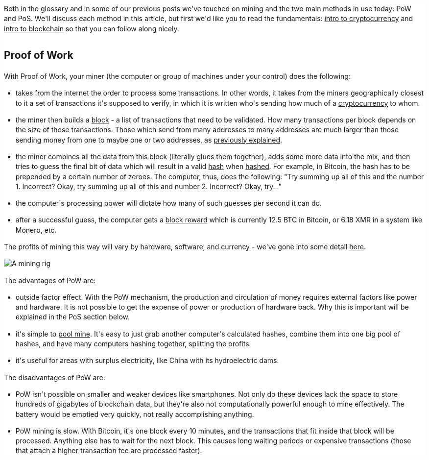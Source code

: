 Both in the glossary and in some of our previous posts we've touched on mining and the two main methods in use today: PoW and PoS. We'll discuss each method in this article, but first we'd like you to read the fundamentals: [intro to cryptocurrency][cc] and [intro to blockchain][bc] so that you can follow along nicely.

## Proof of Work

With Proof of Work, your miner (the computer or group of machines under your control) does the following:

- takes from the internet the order to process some transactions. In other words, it takes from the miners geographically closest to it a set of transactions it's supposed to verify, in which it is written who's sending how much of a [cryptocurrency][cc] to whom.

- the miner then builds a [block] - a list of transactions that need to be validated. How many transactions per block depends on the size of those transactions. Those which send from many addresses to many addresses are much larger than those sending money from one to maybe one or two addresses, as [previously explained][blockex].

- the miner combines all the data from this block (literally glues them together), adds some more data into the mix, and then tries to guess the final bit of data which will result in a valid [hash] when [hashed][algo]. For example, in Bitcoin, the hash has to be prepended by a certain number of zeroes. The computer, thus, does the following: "Try summing up all of this and the number 1. Incorrect? Okay, try summing up all of this and number 2. Incorrect? Okay, try..."

- the computer's processing power will dictate how many of such guesses per second it can do.

- after a successful guess, the computer gets a [block reward][bw] which is currently 12.5 BTC in Bitcoin, or 6.18 XMR in a system like Monero, etc.

The profits of mining this way will vary by hardware, software, and currency - we've gone into some detail [here][mining].

![A mining rig](https://bitfalls.com/wp-content/uploads/2017/10/02-2.jpg)

The advantages of PoW are:

- outside factor effect. With the PoW mechanism, the production and circulation of money requires external factors like power and hardware. It is not possible to get the expense of power or production of hardware back. Why this is important will be explained in the PoS section below.

- it's simple to [pool mine][mining]. It's easy to just grab another computer's calculated hashes, combine them into one big pool of hashes, and have many computers hashing together, splitting the profits.

- it's useful for areas with surplus electricity, like China with its hydroelectric dams.

The disadvantages of PoW are:

- PoW isn't possible on smaller and weaker devices like smartphones. Not only do these devices lack the space to store hundreds of gigabytes of blockchain data, but they're also not computationally powerful enough to mine effectively. The battery would be emptied very quickly, not really accomplishing anything.

- PoW mining is slow. With Bitcoin, it's one block every 10 minutes, and the transactions that fit inside that block will be processed. Anything else has to wait for the next block. This causes long waiting periods or expensive transactions (those that attach a higher transaction fee are processed faster).


[51]: https://bitfalls.com/glossary/#51-attack
[bc]: https://bitfalls.com/2017/08/20/blockchain-explained-blockchain-works/
[cc]: https://bitfalls.com/2017/08/20/cryptocurrency/
[block]: https://bitfalls.com/glossary/#block
[blockex]: https://bitfalls.com/2017/10/03/read-bitcoin-blockchain-data-blockexplorer/
[hash]: https://bitfalls.com/glossary/#hash
[algo]: https://bitfalls.com/glossary/#sha-256
[bw]: https://bitfalls.com/glossary/#block-reward
[pos]: https://bitfalls.com/glossary/#pos
[pow]: https://bitfalls.com/glossary/#pow
[bd]: https://bitfalls.com/glossary/#difficulty
[mail]: mailto:contact@bitfalls.com
[wtm]: http://whattomine.com
[asic]: https://bitfalls.com/glossary/#asic
[am]: https://www.bitmain.com/
[tpb]: https://bitfalls.com/2017/09/17/thepiratebay-steals-cpu-mine-cryptocurrency/
[money]: https://bitfalls.com/money/
[nanopool]: https://xmr.nanopool.org
[mining]: https://bitfalls.com/2017/10/12/mining-investing-cryptocurrency-better/
[unstoppable]: https://bitfalls.com/2017/08/21/is-bitcoin-unstoppable/
[finite]: https://bitfalls.com/2017/09/17/bitcoin-finite-just-myth/